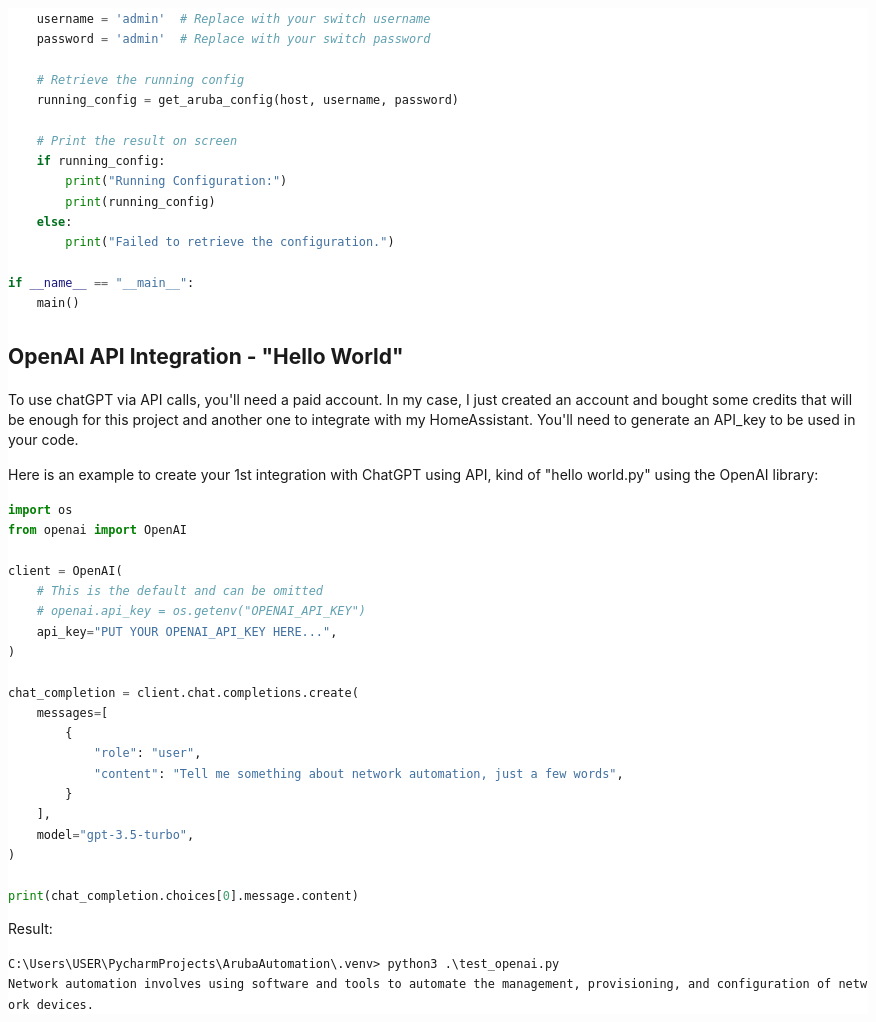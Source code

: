 ```python
    username = 'admin'  # Replace with your switch username  
    password = 'admin'  # Replace with your switch password  
  
    # Retrieve the running config 
    running_config = get_aruba_config(host, username, password)  
  
    # Print the result on screen  
    if running_config:  
        print("Running Configuration:")  
        print(running_config)  
    else:  
        print("Failed to retrieve the configuration.")    
  
if __name__ == "__main__":  
    main()
```

## OpenAI API Integration - "Hello World"

To use chatGPT via API calls, you'll need a paid account. In my case, I just created an account and bought some credits that will be enough for this project and another one to integrate with my HomeAssistant. You'll need to generate an API_key to be used in your code.

Here is an example to create your 1st integration with ChatGPT using API, kind of "hello world.py" using the OpenAI library:

```python
import os  
from openai import OpenAI  
  
client = OpenAI(  
    # This is the default and can be omitted  
    # openai.api_key = os.getenv("OPENAI_API_KEY")    
    api_key="PUT YOUR OPENAI_API_KEY HERE...",  
)  
  
chat_completion = client.chat.completions.create(  
    messages=[  
        {  
            "role": "user",  
            "content": "Tell me something about network automation, just a few words",  
        }  
    ],  
    model="gpt-3.5-turbo",  
)  
  
print(chat_completion.choices[0].message.content)
```

Result:

```
C:\Users\USER\PycharmProjects\ArubaAutomation\.venv> python3 .\test_openai.py
Network automation involves using software and tools to automate the management, provisioning, and configuration of network devices.
```
